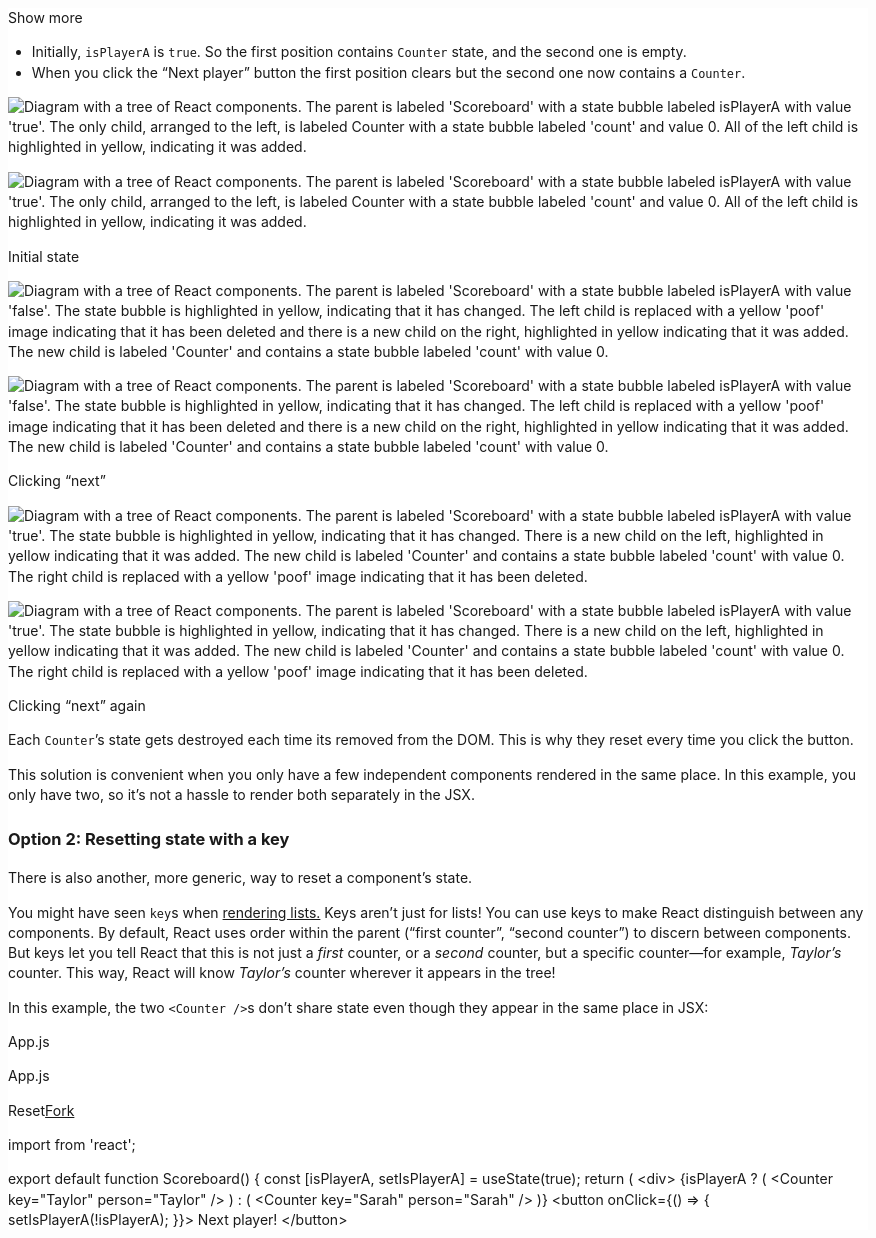 Show more

*   Initially, `isPlayerA` is `true`. So the first position contains `Counter` state, and the second one is empty.
*   When you click the “Next player” button the first position clears but the second one now contains a `Counter`.

![Diagram with a tree of React components. The parent is labeled 'Scoreboard' with a state bubble labeled isPlayerA with value 'true'. The only child, arranged to the left, is labeled Counter with a state bubble labeled 'count' and value 0. All of the left child is highlighted in yellow, indicating it was added.](../_next/preserving_state_diff_position_p1.png)

![Diagram with a tree of React components. The parent is labeled 'Scoreboard' with a state bubble labeled isPlayerA with value 'true'. The only child, arranged to the left, is labeled Counter with a state bubble labeled 'count' and value 0. All of the left child is highlighted in yellow, indicating it was added.](../_next/preserving_state_diff_position_p1.png)

Initial state

![Diagram with a tree of React components. The parent is labeled 'Scoreboard' with a state bubble labeled isPlayerA with value 'false'. The state bubble is highlighted in yellow, indicating that it has changed. The left child is replaced with a yellow 'poof' image indicating that it has been deleted and there is a new child on the right, highlighted in yellow indicating that it was added. The new child is labeled 'Counter' and contains a state bubble labeled 'count' with value 0.](../_next/preserving_state_diff_position_p2.png)

![Diagram with a tree of React components. The parent is labeled 'Scoreboard' with a state bubble labeled isPlayerA with value 'false'. The state bubble is highlighted in yellow, indicating that it has changed. The left child is replaced with a yellow 'poof' image indicating that it has been deleted and there is a new child on the right, highlighted in yellow indicating that it was added. The new child is labeled 'Counter' and contains a state bubble labeled 'count' with value 0.](../_next/preserving_state_diff_position_p2.png)

Clicking “next”

![Diagram with a tree of React components. The parent is labeled 'Scoreboard' with a state bubble labeled isPlayerA with value 'true'. The state bubble is highlighted in yellow, indicating that it has changed. There is a new child on the left, highlighted in yellow indicating that it was added. The new child is labeled 'Counter' and contains a state bubble labeled 'count' with value 0. The right child is replaced with a yellow 'poof' image indicating that it has been deleted.](../_next/preserving_state_diff_position_p3.png)

![Diagram with a tree of React components. The parent is labeled 'Scoreboard' with a state bubble labeled isPlayerA with value 'true'. The state bubble is highlighted in yellow, indicating that it has changed. There is a new child on the left, highlighted in yellow indicating that it was added. The new child is labeled 'Counter' and contains a state bubble labeled 'count' with value 0. The right child is replaced with a yellow 'poof' image indicating that it has been deleted.](../_next/preserving_state_diff_position_p3.png)

Clicking “next” again

Each `Counter`’s state gets destroyed each time its removed from the DOM. This is why they reset every time you click the button.

This solution is convenient when you only have a few independent components rendered in the same place. In this example, you only have two, so it’s not a hassle to render both separately in the JSX.

### Option 2: Resetting state with a key[](#option-2-resetting-state-with-a-key "Link for Option 2: Resetting state with a key ")

There is also another, more generic, way to reset a component’s state.

You might have seen `key`s when [rendering lists.](rendering-lists.html#keeping-list-items-in-order-with-key) Keys aren’t just for lists! You can use keys to make React distinguish between any components. By default, React uses order within the parent (“first counter”, “second counter”) to discern between components. But keys let you tell React that this is not just a _first_ counter, or a _second_ counter, but a specific counter—for example, _Taylor’s_ counter. This way, React will know _Taylor’s_ counter wherever it appears in the tree!

In this example, the two `<Counter />`s don’t share state even though they appear in the same place in JSX:

App.js

App.js

Reset[Fork](https://codesandbox.io/api/v1/sandboxes/define?undefined "Open in CodeSandbox")

import  from 'react';

export default function Scoreboard() {
  const \[isPlayerA, setIsPlayerA\] = useState(true);
  return (
    <div\>
      {isPlayerA ? (
        <Counter key\="Taylor" person\="Taylor" />
      ) : (
        <Counter key\="Sarah" person\="Sarah" />
      )}
      <button onClick\={() \=> {
        setIsPlayerA(!isPlayerA);
      }}\>
        Next player!
      </button\>